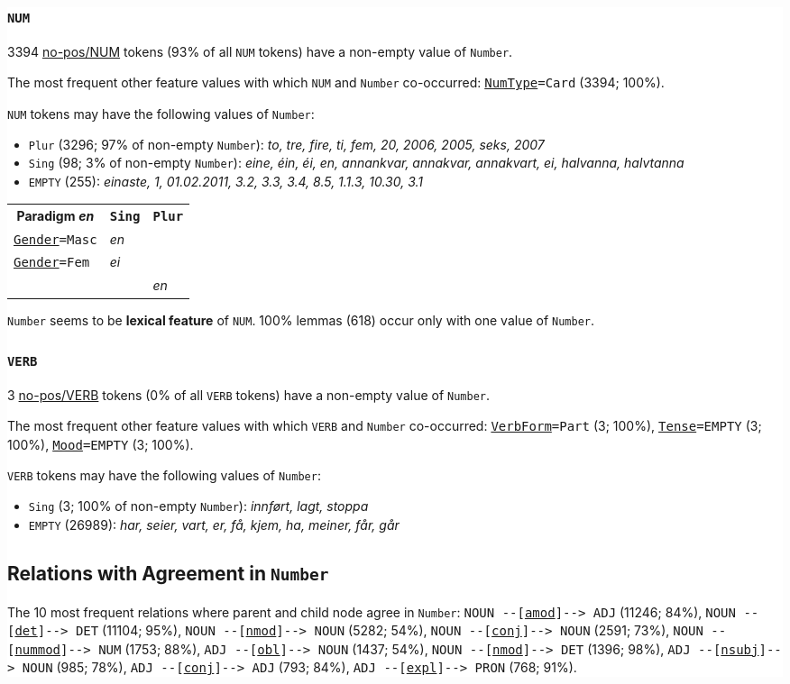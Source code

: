 ### `NUM`

3394 [no-pos/NUM]() tokens (93% of all `NUM` tokens) have a non-empty value of `Number`.

The most frequent other feature values with which `NUM` and `Number` co-occurred: <tt><a href="NumType.html">NumType</a>=Card</tt> (3394; 100%).

`NUM` tokens may have the following values of `Number`:

* `Plur` (3296; 97% of non-empty `Number`): <em>to, tre, fire, ti, fem, 20, 2006, 2005, seks, 2007</em>
* `Sing` (98; 3% of non-empty `Number`): <em>eine, éin, éi, en, annankvar, annakvar, annakvart, ei, halvanna, halvtanna</em>
* `EMPTY` (255): <em>einaste, 1, 01.02.2011, 3.2, 3.3, 3.4, 8.5, 1.1.3, 10.30, 3.1</em>

<table>
  <tr><th>Paradigm <i>en</i></th><th><tt>Sing</tt></th><th><tt>Plur</tt></th></tr>
  <tr><td><tt><a href="Gender.html">Gender</a>=Masc</tt></td><td><em>en</em></td><td></td></tr>
  <tr><td><tt><a href="Gender.html">Gender</a>=Fem</tt></td><td><em>ei</em></td><td></td></tr>
  <tr><td><tt></tt></td><td></td><td><em>en</em></td></tr>
</table>

`Number` seems to be **lexical feature** of `NUM`. 100% lemmas (618) occur only with one value of `Number`.

### `VERB`

3 [no-pos/VERB]() tokens (0% of all `VERB` tokens) have a non-empty value of `Number`.

The most frequent other feature values with which `VERB` and `Number` co-occurred: <tt><a href="VerbForm.html">VerbForm</a>=Part</tt> (3; 100%), <tt><a href="Tense.html">Tense</a>=EMPTY</tt> (3; 100%), <tt><a href="Mood.html">Mood</a>=EMPTY</tt> (3; 100%).

`VERB` tokens may have the following values of `Number`:

* `Sing` (3; 100% of non-empty `Number`): <em>innført, lagt, stoppa</em>
* `EMPTY` (26989): <em>har, seier, vart, er, få, kjem, ha, meiner, får, går</em>

## Relations with Agreement in `Number`

The 10 most frequent relations where parent and child node agree in `Number`:
<tt>NOUN --[<a href="../dep/amod.html">amod</a>]--> ADJ</tt> (11246; 84%),
<tt>NOUN --[<a href="../dep/det.html">det</a>]--> DET</tt> (11104; 95%),
<tt>NOUN --[<a href="../dep/nmod.html">nmod</a>]--> NOUN</tt> (5282; 54%),
<tt>NOUN --[<a href="../dep/conj.html">conj</a>]--> NOUN</tt> (2591; 73%),
<tt>NOUN --[<a href="../dep/nummod.html">nummod</a>]--> NUM</tt> (1753; 88%),
<tt>ADJ --[<a href="../dep/obl.html">obl</a>]--> NOUN</tt> (1437; 54%),
<tt>NOUN --[<a href="../dep/nmod.html">nmod</a>]--> DET</tt> (1396; 98%),
<tt>ADJ --[<a href="../dep/nsubj.html">nsubj</a>]--> NOUN</tt> (985; 78%),
<tt>ADJ --[<a href="../dep/conj.html">conj</a>]--> ADJ</tt> (793; 84%),
<tt>ADJ --[<a href="../dep/expl.html">expl</a>]--> PRON</tt> (768; 91%).

